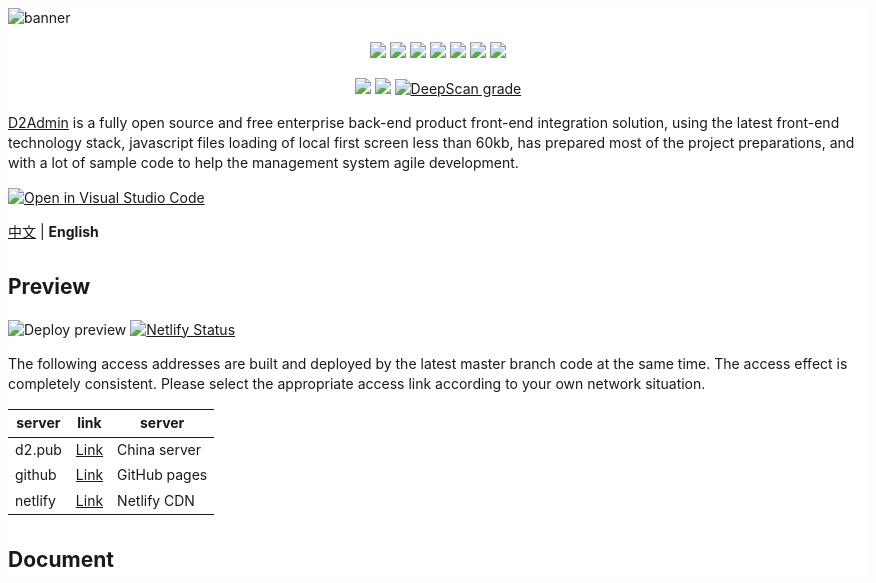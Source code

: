 ![banner](https://raw.githubusercontent.com/d2-projects/d2-admin/master/docs/image/banner.png)

<p align="center">
	<a href="https://github.com/d2-projects/d2-admin/stargazers" target="_blank"><img src="https://img.shields.io/github/stars/d2-projects/d2-admin.svg"></a>
	<a href="https://github.com/d2-projects/d2-admin/network/members" target="_blank"><img src="https://img.shields.io/github/forks/d2-projects/d2-admin.svg"></a>
	<a href="https://github.com/d2-projects/d2-admin/issues" target="_blank"><img src="https://img.shields.io/github/issues/d2-projects/d2-admin.svg"></a>
	<a href="https://github.com/d2-projects/d2-admin/issues?q=is%3Aissue+is%3Aclosed" target="_blank"><img src="https://img.shields.io/github/issues-closed/d2-projects/d2-admin.svg"></a>
	<a href="https://github.com/d2-projects/d2-admin/pulls" target="_blank"><img src="https://img.shields.io/github/issues-pr/d2-projects/d2-admin.svg"></a>
	<a href="https://github.com/d2-projects/d2-admin/pulls?q=is%3Apr+is%3Aclosed" target="_blank"><img src="https://img.shields.io/github/issues-pr-closed/d2-projects/d2-admin.svg"></a>
	<a href="https://github.com/d2-projects/d2-admin" target="_blank"><img src="https://img.shields.io/github/last-commit/d2-projects/d2-admin.svg"></a>
</p>
<p align="center">
	<a href="https://github.com/d2-projects/d2-admin" target="_blank"><img src="https://visitor-badge.glitch.me/badge?page_id=d2-projects.d2-admin"></a>
	<a href="https://github.com/d2-projects/d2-admin/releases" target="_blank"><img src="https://img.shields.io/github/release/d2-projects/d2-admin.svg"></a>
	<a href="https://deepscan.io/dashboard#view=project&tid=8014&pid=10161&bid=136697"><img src="https://deepscan.io/api/teams/8014/projects/10161/branches/136697/badge/grade.svg" alt="DeepScan grade"></a>
</p>

[D2Admin](https://github.com/d2-projects/d2-admin) is a fully open source and free enterprise back-end product front-end integration solution, using the latest front-end technology stack, javascript files loading of local first screen less than 60kb, has prepared most of the project preparations, and with a lot of sample code to help the management system agile development.

[![Open in Visual Studio Code](https://open.vscode.dev/badges/open-in-vscode.svg)](https://open.vscode.dev/d2-projects/d2-admin)

[中文](https://github.com/d2-projects/d2-admin/blob/master/README.zh.md) | **English**

## Preview

![Deploy preview](https://github.com/d2-projects/d2-admin/workflows/Deploy%20preview/badge.svg)
[![Netlify Status](https://api.netlify.com/api/v1/badges/a5dd4bbd-da3f-4145-98a9-8012577bdcf5/deploy-status)](https://app.netlify.com/sites/d2-admin/deploys)

The following access addresses are built and deployed by the latest master branch code at the same time. The access effect is completely consistent. Please select the appropriate access link according to your own network situation.

| server | link | server |
| --- | --- | --- |
| d2.pub | [Link](https://d2.pub/d2-admin/preview) | China server |
| github | [Link](https://d2-projects.github.io/d2-admin) | GitHub pages |
| netlify | [Link](https://d2-admin.netlify.com) | Netlify CDN |

## Document
